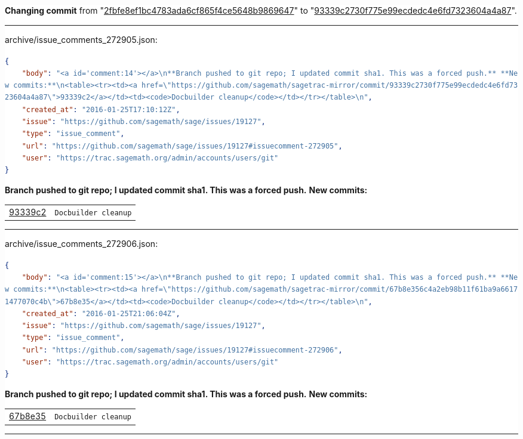 **Changing commit** from "[2fbfe8ef1bc4783ada6cf865f4ce5648b9869647](https://github.com/sagemath/sagetrac-mirror/commit/2fbfe8ef1bc4783ada6cf865f4ce5648b9869647)" to "[93339c2730f775e99ecdedc4e6fd7323604a4a87](https://github.com/sagemath/sagetrac-mirror/commit/93339c2730f775e99ecdedc4e6fd7323604a4a87)".



---

archive/issue_comments_272905.json:
```json
{
    "body": "<a id='comment:14'></a>\n**Branch pushed to git repo; I updated commit sha1. This was a forced push.** **New commits:**\n<table><tr><td><a href=\"https://github.com/sagemath/sagetrac-mirror/commit/93339c2730f775e99ecdedc4e6fd7323604a4a87\">93339c2</a></td><td><code>Docbuilder cleanup</code></td></tr></table>\n",
    "created_at": "2016-01-25T17:10:12Z",
    "issue": "https://github.com/sagemath/sage/issues/19127",
    "type": "issue_comment",
    "url": "https://github.com/sagemath/sage/issues/19127#issuecomment-272905",
    "user": "https://trac.sagemath.org/admin/accounts/users/git"
}
```

<a id='comment:14'></a>
**Branch pushed to git repo; I updated commit sha1. This was a forced push.** **New commits:**
<table><tr><td><a href="https://github.com/sagemath/sagetrac-mirror/commit/93339c2730f775e99ecdedc4e6fd7323604a4a87">93339c2</a></td><td><code>Docbuilder cleanup</code></td></tr></table>




---

archive/issue_comments_272906.json:
```json
{
    "body": "<a id='comment:15'></a>\n**Branch pushed to git repo; I updated commit sha1. This was a forced push.** **New commits:**\n<table><tr><td><a href=\"https://github.com/sagemath/sagetrac-mirror/commit/67b8e356c4a2eb98b11f61ba9a66171477070c4b\">67b8e35</a></td><td><code>Docbuilder cleanup</code></td></tr></table>\n",
    "created_at": "2016-01-25T21:06:04Z",
    "issue": "https://github.com/sagemath/sage/issues/19127",
    "type": "issue_comment",
    "url": "https://github.com/sagemath/sage/issues/19127#issuecomment-272906",
    "user": "https://trac.sagemath.org/admin/accounts/users/git"
}
```

<a id='comment:15'></a>
**Branch pushed to git repo; I updated commit sha1. This was a forced push.** **New commits:**
<table><tr><td><a href="https://github.com/sagemath/sagetrac-mirror/commit/67b8e356c4a2eb98b11f61ba9a66171477070c4b">67b8e35</a></td><td><code>Docbuilder cleanup</code></td></tr></table>




---
